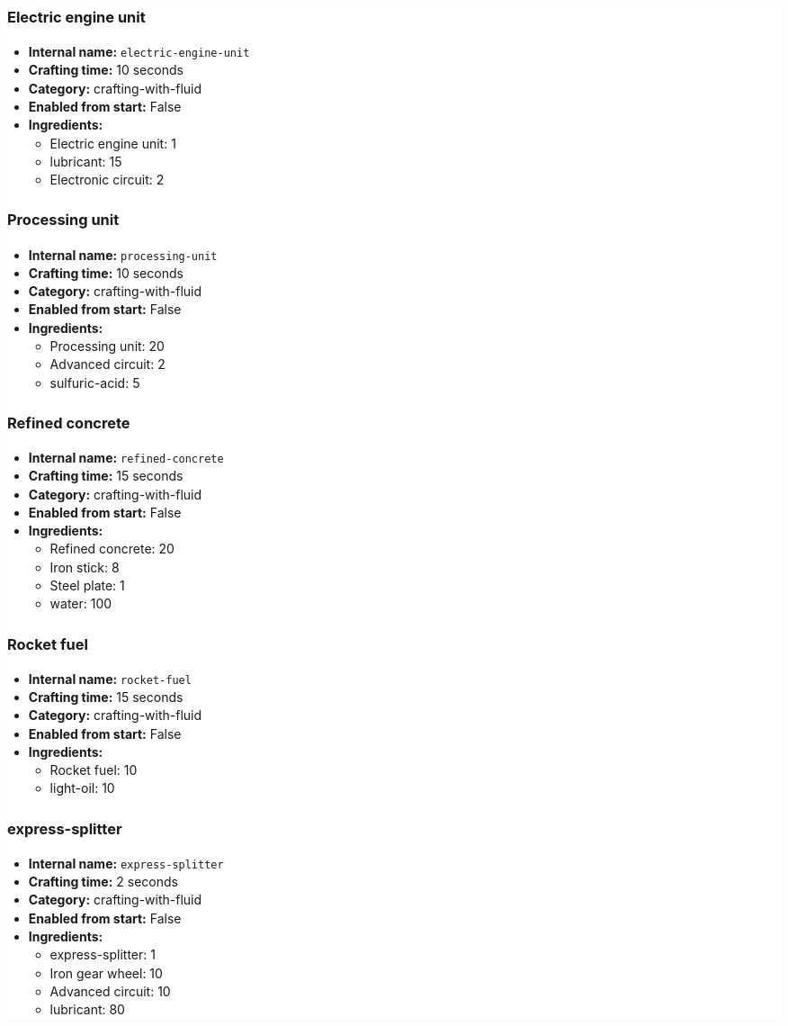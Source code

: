 ### Electric engine unit
- **Internal name:** `electric-engine-unit`
- **Crafting time:** 10 seconds
- **Category:** crafting-with-fluid
- **Enabled from start:** False
- **Ingredients:**
  - Electric engine unit: 1
  - lubricant: 15
  - Electronic circuit: 2

### Processing unit
- **Internal name:** `processing-unit`
- **Crafting time:** 10 seconds
- **Category:** crafting-with-fluid
- **Enabled from start:** False
- **Ingredients:**
  - Processing unit: 20
  - Advanced circuit: 2
  - sulfuric-acid: 5

### Refined concrete
- **Internal name:** `refined-concrete`
- **Crafting time:** 15 seconds
- **Category:** crafting-with-fluid
- **Enabled from start:** False
- **Ingredients:**
  - Refined concrete: 20
  - Iron stick: 8
  - Steel plate: 1
  - water: 100

### Rocket fuel
- **Internal name:** `rocket-fuel`
- **Crafting time:** 15 seconds
- **Category:** crafting-with-fluid
- **Enabled from start:** False
- **Ingredients:**
  - Rocket fuel: 10
  - light-oil: 10

### express-splitter
- **Internal name:** `express-splitter`
- **Crafting time:** 2 seconds
- **Category:** crafting-with-fluid
- **Enabled from start:** False
- **Ingredients:**
  - express-splitter: 1
  - Iron gear wheel: 10
  - Advanced circuit: 10
  - lubricant: 80
